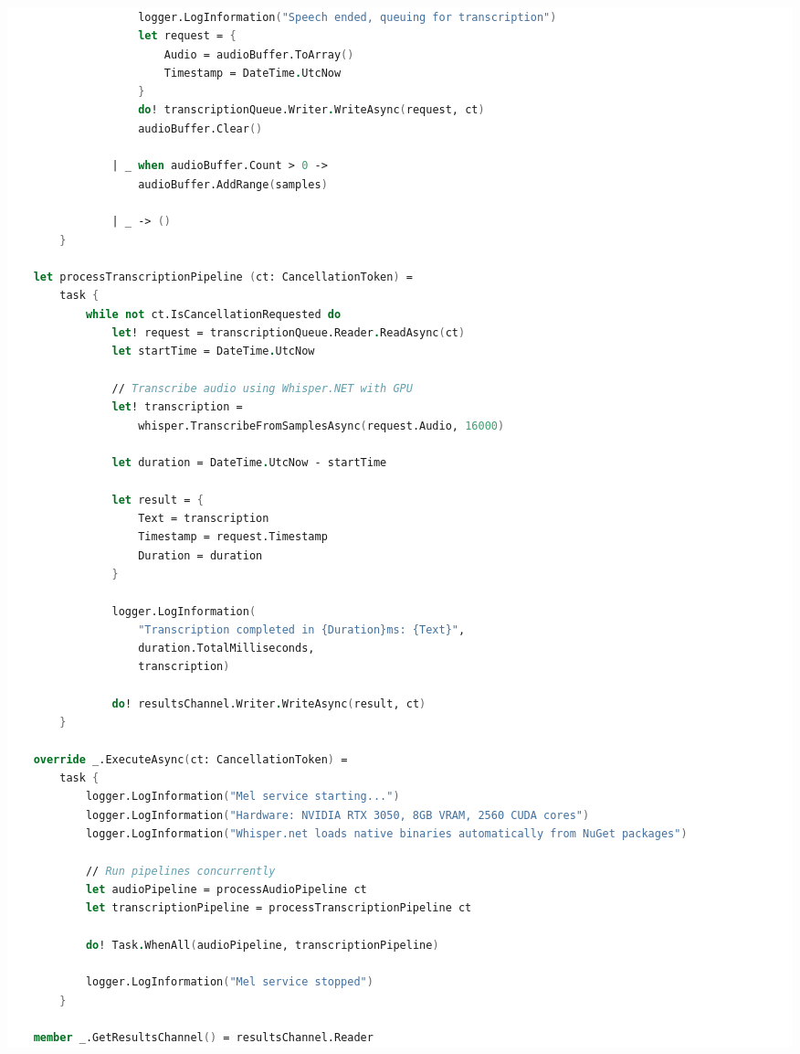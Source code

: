 ```fsharp
                    logger.LogInformation("Speech ended, queuing for transcription")
                    let request = {
                        Audio = audioBuffer.ToArray()
                        Timestamp = DateTime.UtcNow
                    }
                    do! transcriptionQueue.Writer.WriteAsync(request, ct)
                    audioBuffer.Clear()
                    
                | _ when audioBuffer.Count > 0 ->
                    audioBuffer.AddRange(samples)
                    
                | _ -> ()
        }
    
    let processTranscriptionPipeline (ct: CancellationToken) =
        task {
            while not ct.IsCancellationRequested do
                let! request = transcriptionQueue.Reader.ReadAsync(ct)
                let startTime = DateTime.UtcNow
                
                // Transcribe audio using Whisper.NET with GPU
                let! transcription = 
                    whisper.TranscribeFromSamplesAsync(request.Audio, 16000)
                
                let duration = DateTime.UtcNow - startTime
                
                let result = {
                    Text = transcription
                    Timestamp = request.Timestamp
                    Duration = duration
                }
                
                logger.LogInformation(
                    "Transcription completed in {Duration}ms: {Text}", 
                    duration.TotalMilliseconds, 
                    transcription)
                
                do! resultsChannel.Writer.WriteAsync(result, ct)
        }
    
    override _.ExecuteAsync(ct: CancellationToken) =
        task {
            logger.LogInformation("Mel service starting...")
            logger.LogInformation("Hardware: NVIDIA RTX 3050, 8GB VRAM, 2560 CUDA cores")
            logger.LogInformation("Whisper.net loads native binaries automatically from NuGet packages")
            
            // Run pipelines concurrently
            let audioPipeline = processAudioPipeline ct
            let transcriptionPipeline = processTranscriptionPipeline ct
            
            do! Task.WhenAll(audioPipeline, transcriptionPipeline)
            
            logger.LogInformation("Mel service stopped")
        }
    
    member _.GetResultsChannel() = resultsChannel.Reader
```
